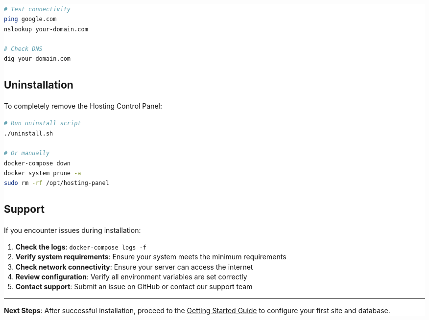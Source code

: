```bash
# Test connectivity
ping google.com
nslookup your-domain.com

# Check DNS
dig your-domain.com
```

## Uninstallation

To completely remove the Hosting Control Panel:

```bash
# Run uninstall script
./uninstall.sh

# Or manually
docker-compose down
docker system prune -a
sudo rm -rf /opt/hosting-panel
```

## Support

If you encounter issues during installation:

1. **Check the logs**: `docker-compose logs -f`
2. **Verify system requirements**: Ensure your system meets the minimum requirements
3. **Check network connectivity**: Ensure your server can access the internet
4. **Review configuration**: Verify all environment variables are set correctly
5. **Contact support**: Submit an issue on GitHub or contact our support team

---

**Next Steps**: After successful installation, proceed to the [Getting Started Guide](getting-started.md) to configure your first site and database.
